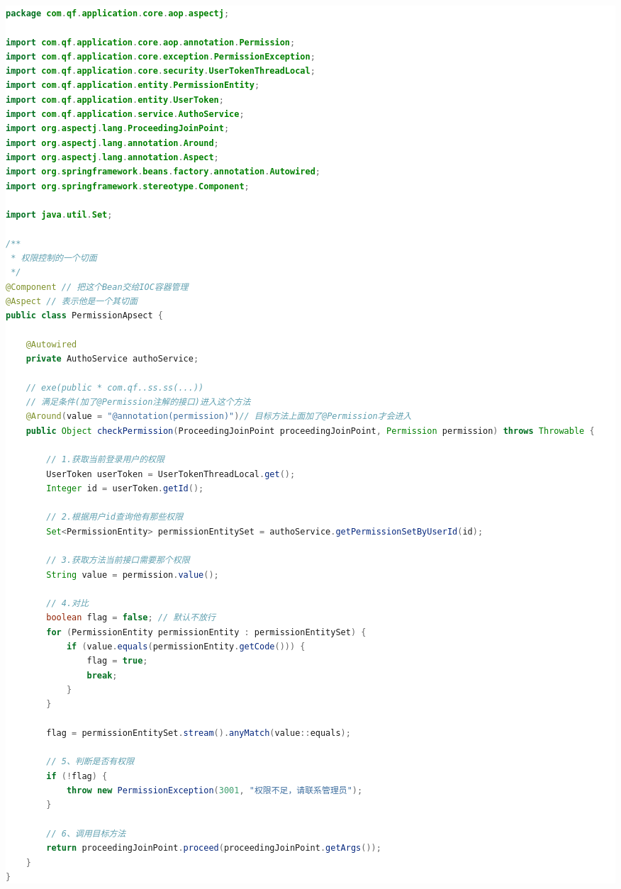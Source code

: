 

```java
package com.qf.application.core.aop.aspectj;

import com.qf.application.core.aop.annotation.Permission;
import com.qf.application.core.exception.PermissionException;
import com.qf.application.core.security.UserTokenThreadLocal;
import com.qf.application.entity.PermissionEntity;
import com.qf.application.entity.UserToken;
import com.qf.application.service.AuthoService;
import org.aspectj.lang.ProceedingJoinPoint;
import org.aspectj.lang.annotation.Around;
import org.aspectj.lang.annotation.Aspect;
import org.springframework.beans.factory.annotation.Autowired;
import org.springframework.stereotype.Component;

import java.util.Set;

/**
 * 权限控制的一个切面
 */
@Component // 把这个Bean交给IOC容器管理
@Aspect // 表示他是一个其切面
public class PermissionApsect {

    @Autowired
    private AuthoService authoService;

    // exe(public * com.qf..ss.ss(...))
    // 满足条件(加了@Permission注解的接口)进入这个方法
    @Around(value = "@annotation(permission)")// 目标方法上面加了@Permission才会进入
    public Object checkPermission(ProceedingJoinPoint proceedingJoinPoint, Permission permission) throws Throwable {

        // 1.获取当前登录用户的权限
        UserToken userToken = UserTokenThreadLocal.get();
        Integer id = userToken.getId();

        // 2.根据用户id查询他有那些权限
        Set<PermissionEntity> permissionEntitySet = authoService.getPermissionSetByUserId(id);

        // 3.获取方法当前接口需要那个权限
        String value = permission.value();

        // 4.对比
        boolean flag = false; // 默认不放行
        for (PermissionEntity permissionEntity : permissionEntitySet) {
            if (value.equals(permissionEntity.getCode())) {
                flag = true;
                break;
            }
        }

        flag = permissionEntitySet.stream().anyMatch(value::equals);

        // 5、判断是否有权限
        if (!flag) {
            throw new PermissionException(3001, "权限不足，请联系管理员");
        }

        // 6、调用目标方法
        return proceedingJoinPoint.proceed(proceedingJoinPoint.getArgs());
    }
}
```
